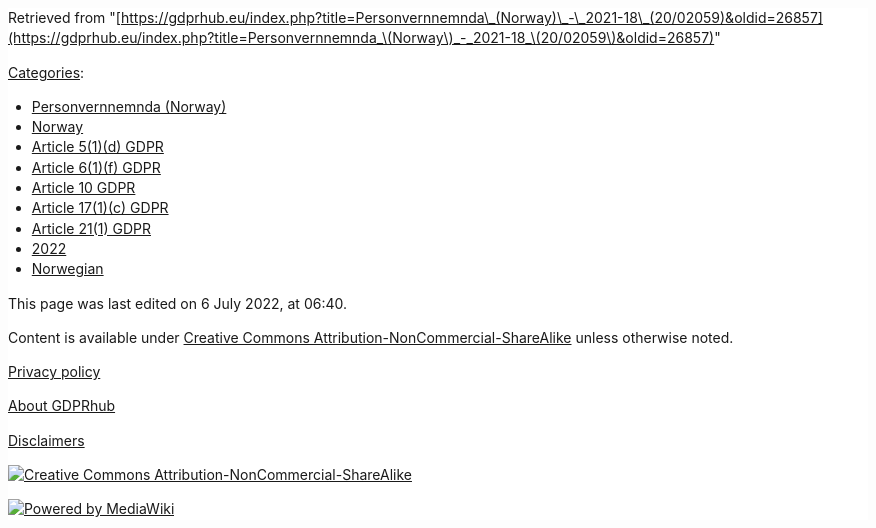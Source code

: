 Retrieved from "[https://gdprhub.eu/index.php?title=Personvernnemnda\_(Norway)\_-\_2021-18\_(20/02059)&oldid=26857](https://gdprhub.eu/index.php?title=Personvernnemnda_\(Norway\)_-_2021-18_\(20/02059\)&oldid=26857)"

[Categories](/index.php?title=Special:Categories "Special:Categories"):

*   [Personvernnemnda (Norway)](/index.php?title=Category:Personvernnemnda_\(Norway\) "Category:Personvernnemnda (Norway)")
*   [Norway](/index.php?title=Category:Norway "Category:Norway")
*   [Article 5(1)(d) GDPR](/index.php?title=Category:Article_5\(1\)\(d\)_GDPR "Category:Article 5(1)(d) GDPR")
*   [Article 6(1)(f) GDPR](/index.php?title=Category:Article_6\(1\)\(f\)_GDPR "Category:Article 6(1)(f) GDPR")
*   [Article 10 GDPR](/index.php?title=Category:Article_10_GDPR "Category:Article 10 GDPR")
*   [Article 17(1)(c) GDPR](/index.php?title=Category:Article_17\(1\)\(c\)_GDPR "Category:Article 17(1)(c) GDPR")
*   [Article 21(1) GDPR](/index.php?title=Category:Article_21\(1\)_GDPR "Category:Article 21(1) GDPR")
*   [2022](/index.php?title=Category:2022 "Category:2022")
*   [Norwegian](/index.php?title=Category:Norwegian "Category:Norwegian")

This page was last edited on 6 July 2022, at 06:40.

Content is available under [Creative Commons Attribution-NonCommercial-ShareAlike](https://creativecommons.org/licenses/by-nc-sa/4.0/) unless otherwise noted.

[Privacy policy](/index.php?title=GDPRhub:Privacy_policy)

[About GDPRhub](/index.php?title=GDPRhub:About)

[Disclaimers](/index.php?title=GDPRhub:General_disclaimer)

[![Creative Commons Attribution-NonCommercial-ShareAlike](/resources/assets/licenses/cc-by-nc-sa.png)](https://creativecommons.org/licenses/by-nc-sa/4.0/)

[![Powered by MediaWiki](/resources/assets/poweredby_mediawiki_88x31.png)](https://www.mediawiki.org/)